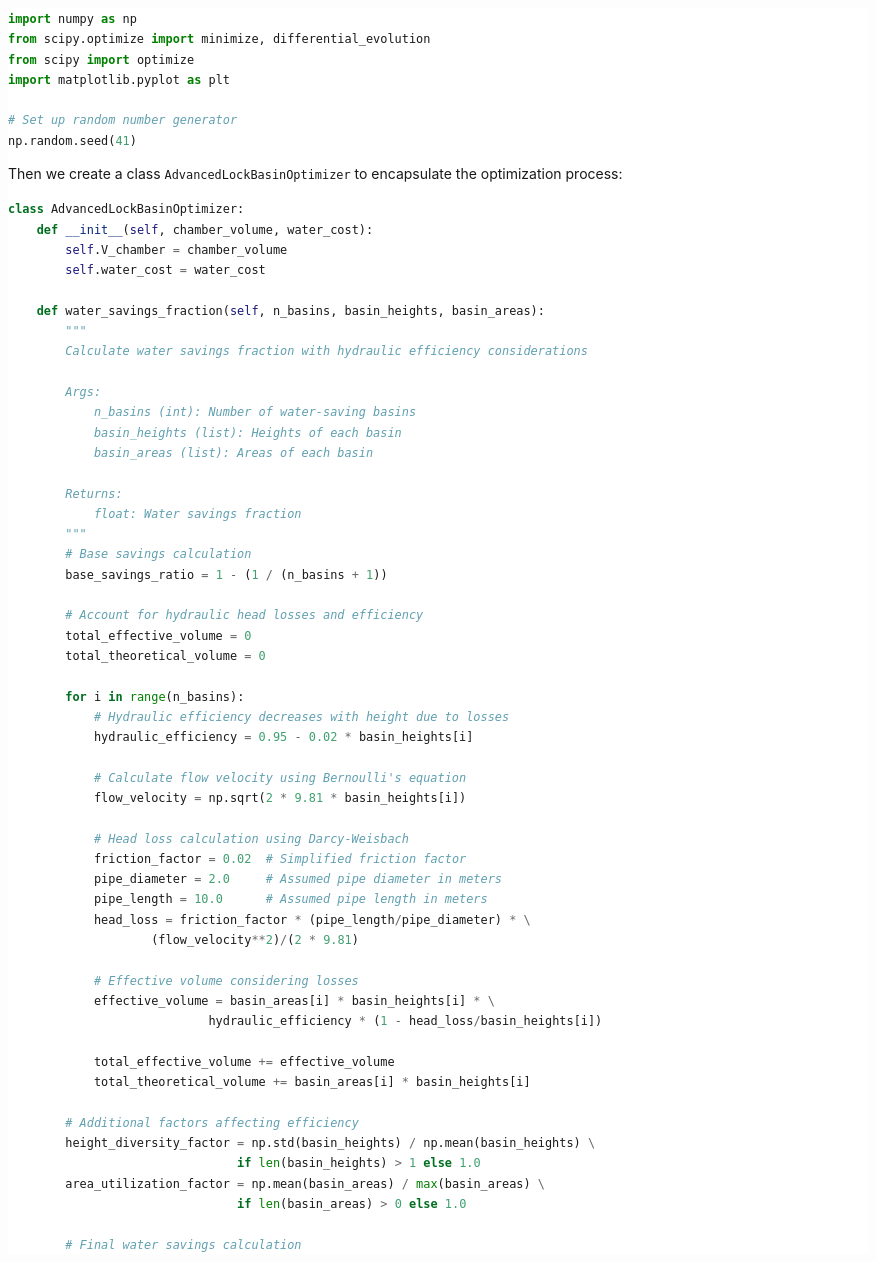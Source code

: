 ```python
import numpy as np
from scipy.optimize import minimize, differential_evolution
from scipy import optimize
import matplotlib.pyplot as plt

# Set up random number generator
np.random.seed(41)
```

Then we create a class ``AdvancedLockBasinOptimizer`` to encapsulate the optimization process:

```python
class AdvancedLockBasinOptimizer:
    def __init__(self, chamber_volume, water_cost):
        self.V_chamber = chamber_volume
        self.water_cost = water_cost
    
    def water_savings_fraction(self, n_basins, basin_heights, basin_areas):
        """
        Calculate water savings fraction with hydraulic efficiency considerations
        
        Args:
            n_basins (int): Number of water-saving basins
            basin_heights (list): Heights of each basin
            basin_areas (list): Areas of each basin
        
        Returns:
            float: Water savings fraction
        """
        # Base savings calculation
        base_savings_ratio = 1 - (1 / (n_basins + 1))
        
        # Account for hydraulic head losses and efficiency
        total_effective_volume = 0
        total_theoretical_volume = 0
        
        for i in range(n_basins):
            # Hydraulic efficiency decreases with height due to losses
            hydraulic_efficiency = 0.95 - 0.02 * basin_heights[i]
            
            # Calculate flow velocity using Bernoulli's equation
            flow_velocity = np.sqrt(2 * 9.81 * basin_heights[i])
            
            # Head loss calculation using Darcy-Weisbach
            friction_factor = 0.02  # Simplified friction factor
            pipe_diameter = 2.0     # Assumed pipe diameter in meters
            pipe_length = 10.0      # Assumed pipe length in meters
            head_loss = friction_factor * (pipe_length/pipe_diameter) * \
                    (flow_velocity**2)/(2 * 9.81)
            
            # Effective volume considering losses
            effective_volume = basin_areas[i] * basin_heights[i] * \
                            hydraulic_efficiency * (1 - head_loss/basin_heights[i])
            
            total_effective_volume += effective_volume
            total_theoretical_volume += basin_areas[i] * basin_heights[i]
        
        # Additional factors affecting efficiency
        height_diversity_factor = np.std(basin_heights) / np.mean(basin_heights) \
                                if len(basin_heights) > 1 else 1.0
        area_utilization_factor = np.mean(basin_areas) / max(basin_areas) \
                                if len(basin_areas) > 0 else 1.0
        
        # Final water savings calculation
```